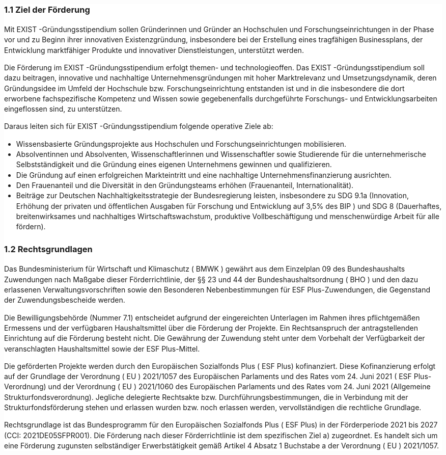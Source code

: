 ###  1.1 Ziel der Förderung 

Mit  EXIST  -Gründungsstipendium sollen Gründerinnen und Gründer an Hochschulen und Forschungseinrichtungen in der Phase vor und zu Beginn ihrer innovativen Existenzgründung, insbesondere bei der Erstellung eines tragfähigen Businessplans, der Entwicklung marktfähiger Produkte und innovativer Dienstleistungen, unterstützt werden. 

Die Förderung im  EXIST  -Gründungsstipendium erfolgt themen- und technologieoffen. Das  EXIST  -Gründungsstipendium soll dazu beitragen, innovative und nachhaltige Unternehmensgründungen mit hoher Marktrelevanz und Umsetzungsdynamik, deren Gründungsidee im Umfeld der Hochschule  bzw.  Forschungseinrichtung entstanden ist und in die insbesondere die dort erworbene fachspezifische Kompetenz und Wissen sowie gegebenenfalls durchgeführte Forschungs- und Entwicklungsarbeiten eingeflossen sind, zu unterstützen. 

Daraus leiten sich für  EXIST  -Gründungsstipendium folgende operative Ziele ab: 

  * Wissensbasierte Gründungsprojekte aus Hochschulen und Forschungseinrichtungen mobilisieren. 
  * Absolventinnen und Absolventen, Wissenschaftlerinnen und Wissenschaftler sowie Studierende für die unternehmerische Selbstständigkeit und die Gründung eines eigenen Unternehmens gewinnen und qualifizieren. 
  * Die Gründung auf einen erfolgreichen Markteintritt und eine nachhaltige Unternehmensfinanzierung ausrichten. 
  * Den Frauenanteil und die Diversität in den Gründungsteams erhöhen (Frauenanteil, Internationalität). 
  * Beiträge zur Deutschen Nachhaltigkeitsstrategie der Bundesregierung leisten, insbesondere zu SDG 9.1a (Innovation, Erhöhung der privaten und öffentlichen Ausgaben für Forschung und Entwicklung auf 3,5% des  BIP  ) und SDG 8 (Dauerhaftes, breitenwirksames und nachhaltiges Wirtschaftswachstum, produktive Vollbeschäftigung und menschenwürdige Arbeit für alle fördern). 



###  1.2 Rechtsgrundlagen 

Das Bundesministerium für Wirtschaft und Klimaschutz (  BMWK  ) gewährt aus dem Einzelplan 09 des Bundeshaushalts Zuwendungen nach Maßgabe dieser Förderrichtlinie, der §§ 23 und 44 der Bundeshaushaltsordnung (  BHO  ) und den dazu erlassenen Verwaltungsvorschriften sowie den Besonderen Nebenbestimmungen für  ESF  Plus-Zuwendungen, die Gegenstand der Zuwendungsbescheide werden. 

Die Bewilligungsbehörde (Nummer 7.1) entscheidet aufgrund der eingereichten Unterlagen im Rahmen ihres pflichtgemäßen Ermessens und der verfügbaren Haushaltsmittel über die Förderung der Projekte. Ein Rechtsanspruch der antragstellenden Einrichtung auf die Förderung besteht nicht. Die Gewährung der Zuwendung steht unter dem Vorbehalt der Verfügbarkeit der veranschlagten Haushaltsmittel sowie der  ESF  Plus-Mittel. 

Die geförderten Projekte werden durch den Europäischen Sozialfonds Plus (  ESF  Plus) kofinanziert. Diese Kofinanzierung erfolgt auf der Grundlage der Verordnung (  EU  ) 2021/1057 des Europäischen Parlaments und des Rates vom 24. Juni 2021 (  ESF  Plus-Verordnung) und der Verordnung (  EU  ) 2021/1060 des Europäischen Parlaments und des Rates vom 24. Juni 2021 (Allgemeine Strukturfondsverordnung). Jegliche delegierte Rechtsakte  bzw.  Durchführungsbestimmungen, die in Verbindung mit der Strukturfondsförderung stehen und erlassen wurden  bzw.  noch erlassen werden, vervollständigen die rechtliche Grundlage. 

Rechtsgrundlage ist das Bundesprogramm für den Europäischen Sozialfonds Plus (  ESF  Plus) in der Förderperiode 2021 bis 2027 (CCI: 2021DE05SFPR001). Die Förderung nach dieser Förderrichtlinie ist dem spezifischen Ziel a) zugeordnet. Es handelt sich um eine Förderung zugunsten selbständiger Erwerbstätigkeit gemäß Artikel 4 Absatz 1 Buchstabe a der Verordnung (  EU  ) 2021/1057. 
